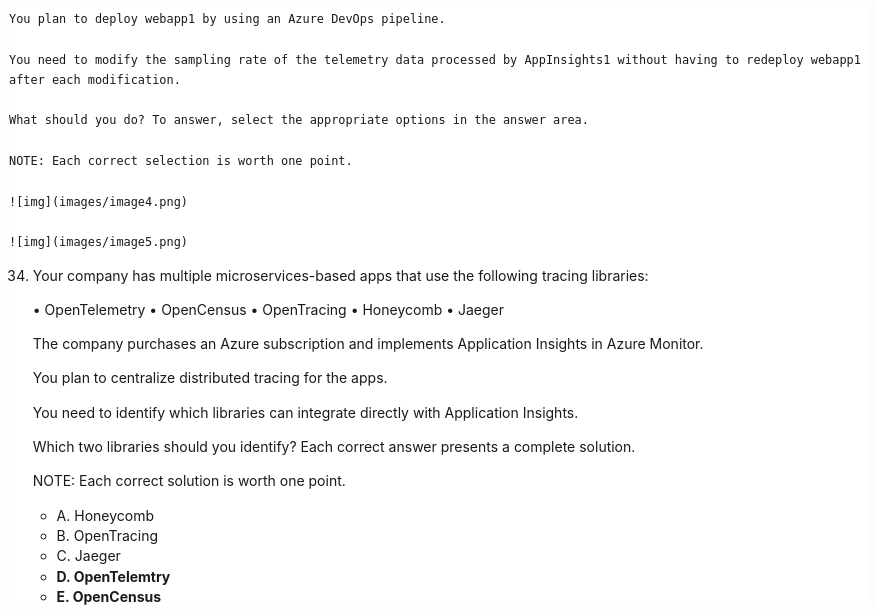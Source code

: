     You plan to deploy webapp1 by using an Azure DevOps pipeline.

    You need to modify the sampling rate of the telemetry data processed by AppInsights1 without having to redeploy webapp1 after each modification.

    What should you do? To answer, select the appropriate options in the answer area.

    NOTE: Each correct selection is worth one point.

    ![img](images/image4.png)

    ![img](images/image5.png)

34. Your company has multiple microservices-based apps that use the following tracing libraries:

    • OpenTelemetry
    • OpenCensus
    • OpenTracing
    • Honeycomb
    • Jaeger

    The company purchases an Azure subscription and implements Application Insights in Azure Monitor.

    You plan to centralize distributed tracing for the apps.

    You need to identify which libraries can integrate directly with Application Insights.

    Which two libraries should you identify? Each correct answer presents a complete solution.

    NOTE: Each correct solution is worth one point.

    - A. Honeycomb
    - B. OpenTracing
    - C. Jaeger
    - **D. OpenTelemtry**
    - **E. OpenCensus**
